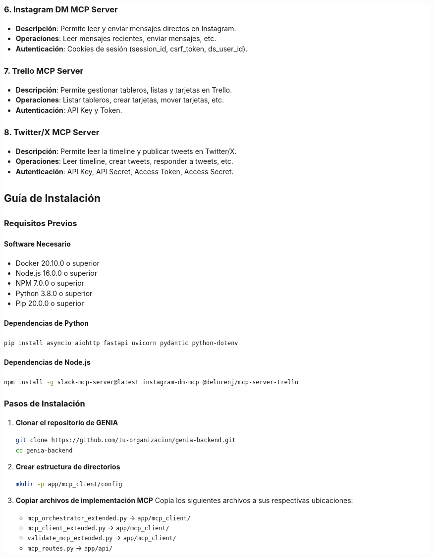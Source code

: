 ### 6. Instagram DM MCP Server
- **Descripción**: Permite leer y enviar mensajes directos en Instagram.
- **Operaciones**: Leer mensajes recientes, enviar mensajes, etc.
- **Autenticación**: Cookies de sesión (session_id, csrf_token, ds_user_id).

### 7. Trello MCP Server
- **Descripción**: Permite gestionar tableros, listas y tarjetas en Trello.
- **Operaciones**: Listar tableros, crear tarjetas, mover tarjetas, etc.
- **Autenticación**: API Key y Token.

### 8. Twitter/X MCP Server
- **Descripción**: Permite leer la timeline y publicar tweets en Twitter/X.
- **Operaciones**: Leer timeline, crear tweets, responder a tweets, etc.
- **Autenticación**: API Key, API Secret, Access Token, Access Secret.

## Guía de Instalación

### Requisitos Previos

#### Software Necesario
- Docker 20.10.0 o superior
- Node.js 16.0.0 o superior
- NPM 7.0.0 o superior
- Python 3.8.0 o superior
- Pip 20.0.0 o superior

#### Dependencias de Python
```bash
pip install asyncio aiohttp fastapi uvicorn pydantic python-dotenv
```

#### Dependencias de Node.js
```bash
npm install -g slack-mcp-server@latest instagram-dm-mcp @delorenj/mcp-server-trello
```

### Pasos de Instalación

1. **Clonar el repositorio de GENIA**
   ```bash
   git clone https://github.com/tu-organizacion/genia-backend.git
   cd genia-backend
   ```

2. **Crear estructura de directorios**
   ```bash
   mkdir -p app/mcp_client/config
   ```

3. **Copiar archivos de implementación MCP**
   Copia los siguientes archivos a sus respectivas ubicaciones:
   - `mcp_orchestrator_extended.py` → `app/mcp_client/`
   - `mcp_client_extended.py` → `app/mcp_client/`
   - `validate_mcp_extended.py` → `app/mcp_client/`
   - `mcp_routes.py` → `app/api/`
